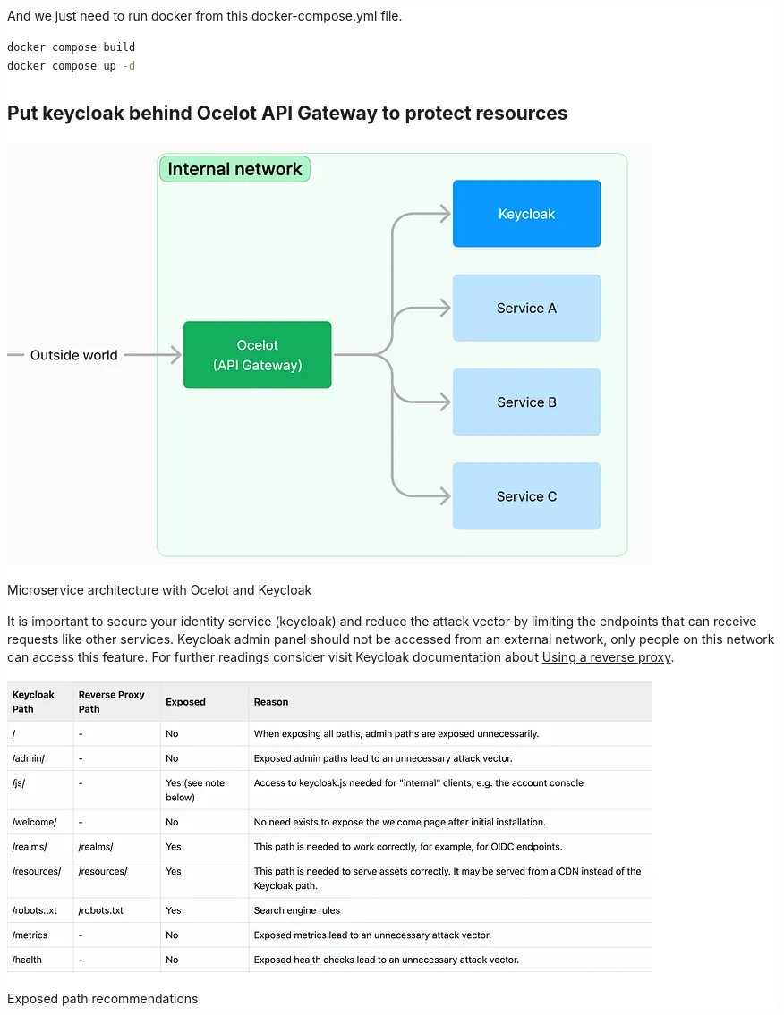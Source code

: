 And we just need to run docker from this docker-compose.yml file.

```bash
docker compose build  
docker compose up -d
```

## Put keycloak behind Ocelot API Gateway to protect resources

<img src="/img/how-to-use-ocelot-and-keycloak-together-to-secure-microservices-from-api-gateway/Microservice-architecture-with-Ocelot-and-Keycloak.webp" alt="Microservice architecture with Ocelot and Keycloak" loading="lazy" />
<p class="image-sub-title">Microservice architecture with Ocelot and Keycloak</p>


It is important to secure your identity service (keycloak) and reduce the attack vector by limiting the endpoints that can receive requests like other services. Keycloak admin panel should not be accessed from an external network, only people on this network can access this feature. For further readings consider visit Keycloak documentation about [Using a reverse proxy](https://www.keycloak.org/server/reverseproxy).

<img src="/img/how-to-use-ocelot-and-keycloak-together-to-secure-microservices-from-api-gateway/Exposed-path-recommendations.webp" alt="Exposed path recommendations" loading="lazy" />
<p class="image-sub-title">Exposed path recommendations</p>
